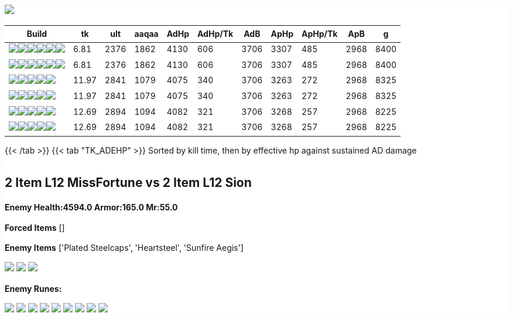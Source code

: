 ![](/StatMods/StatModsArmorIcon.png)





 Build |tk|ult|aaqaa|AdHp|AdHp/Tk|AdB|ApHp|ApHp/Tk|ApB|g
-|-|-|-|-|-|-|-|-|-|-
![](/item/223153.png)![](/item/223036.png)![](/item/1001.png)![](/item/1055.png)![](/item/1038.png)![](/item/1036.png)|6.81|2376|1862|4130|606|3706|3307|485|2968|8400
![](/item/223153.png)![](/item/3036.png)![](/item/1001.png)![](/item/1055.png)![](/item/1038.png)![](/item/1036.png)|6.81|2376|1862|4130|606|3706|3307|485|2968|8400
![](/item/223036.png)![](/item/3142.png)![](/item/1053.png)![](/item/1055.png)![](/item/1037.png)|11.97|2841|1079|4075|340|3706|3263|272|2968|8325
![](/item/3036.png)![](/item/3142.png)![](/item/1053.png)![](/item/1055.png)![](/item/1037.png)|11.97|2841|1079|4075|340|3706|3263|272|2968|8325
![](/item/223036.png)![](/item/223142.png)![](/item/1053.png)![](/item/1055.png)![](/item/1037.png)|12.69|2894|1094|4082|321|3706|3268|257|2968|8225
![](/item/3036.png)![](/item/223142.png)![](/item/1053.png)![](/item/1055.png)![](/item/1037.png)|12.69|2894|1094|4082|321|3706|3268|257|2968|8225
{{< /tab >}}
{{< tab "TK_ADEHP" >}}
Sorted by kill time, then by effective hp against sustained AD damage
## 2 Item L12 MissFortune vs 2 Item L12 Sion

**Enemy Health:4594.0 Armor:165.0 Mr:55.0**


**Forced Items** []








**Enemy Items** ['Plated Steelcaps', 'Heartsteel', 'Sunfire Aegis']





![](/item/223047.png)
![](/item/223084.png)
![](/item/223068.png)



**Enemy Runes:**





![](/Styles/Resolve/GraspOfTheUndying/GraspOfTheUndying.png)
![](/Styles/Resolve/Demolish/Demolish.png)
![](/Styles/Resolve/SecondWind/SecondWind.png)
![](/Styles/Sorcery/Unflinching/Unflinching.png)
![](/Styles/Inspiration/MagicalFootwear/MagicalFootwear.png)
![](/Styles/Inspiration/CosmicInsight/CosmicInsight.png)
![](/StatMods/StatModsAdaptiveForceIcon.png)
![](/StatMods/StatModsArmorIcon.png)
![](/StatMods/StatModsArmorIcon.png)
